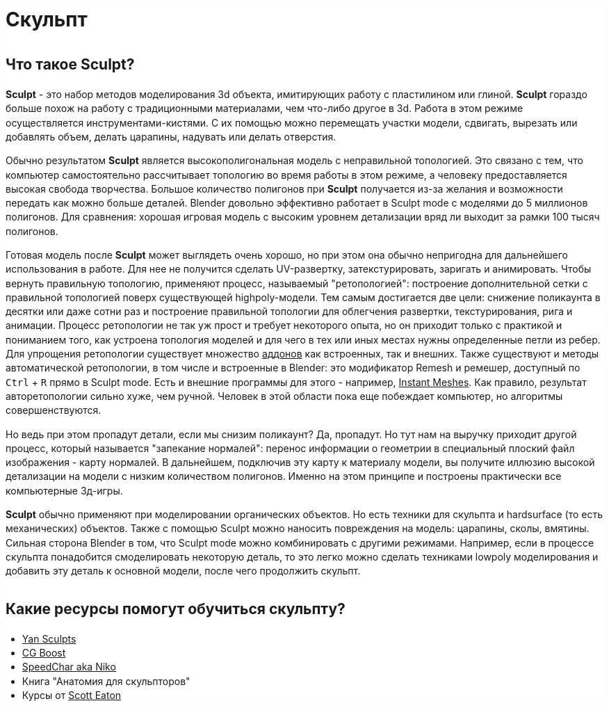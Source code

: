 # Скульпт
## Что такое Sculpt? <a name="whatiscsuplt"></a>

**Sculpt** - это набор методов моделирования 3d объекта, имитирующих работу с пластилином или глиной. **Sculpt** гораздо больше похож на работу с традиционными материалами, чем что-либо другое в 3d. 
Работа в этом режиме осуществляется инструментами-кистями. С их помощью можно перемещать участки модели, сдвигать, вырезать или добавлять объем, делать царапины, надувать или делать отверстия. 

Обычно результатом **Sculpt** является высокополигональная модель с неправильной топологией. Это связано с тем, что компьютер самостоятельно рассчитывает топологию во время работы в этом режиме, а человеку предоставляется высокая свобода творчества. 
Большое количество полигонов при **Sculpt** получается из-за желания и возможности передать как можно больше деталей. 
Blender довольно эффективно работает в Sculpt mode с моделями до 5 миллионов полигонов. Для сравнения: хорошая игровая модель с высоким уровнем детализации вряд ли выходит за рамки 100 тысяч полигонов. 

Готовая модель после **Sculpt** может выглядеть очень хорошо, но при этом она обычно непригодна для дальнейшего использования в работе. Для нее не получится сделать UV-развертку, затекстурировать, заригать и анимировать. Чтобы вернуть правильную топологию, применяют процесс, называемый "ретопологией": построение дополнительной сетки с правильной топологией поверх существующей highpoly-модели. Тем самым достигается две цели: снижение поликаунта в десятки или даже сотни раз и построение правильной топологии для облегчения развертки, текстурирования, рига и анимации. Процесс ретопологии не так уж прост и требует некоторого опыта, но он приходит только с практикой и пониманием того, как устроена топология моделей и для чего в тех или иных местах нужны определенные петли из ребер. 
Для упрощения ретопологии существует множество [аддонов](https://github.com/jafdett/BlenderFAQ/blob/main/Addons.md) как встроенных, так и внешних. 
Также существуют и методы автоматической ретопологии, в том числе и встроенные в Blender: это модификатор Remesh и ремешер, доступный по <kbd>Ctrl</kbd> + <kbd>R</kbd> прямо в Sculpt mode. Есть и внешние программы для этого - например, [Instant Meshes](https://github.com/wjakob/instant-meshes).
Как правило, результат авторетопологии сильно хуже, чем ручной. Человек в этой области пока еще побеждает компьютер, но алгоритмы совершенствуются. 

Но ведь при этом пропадут детали, если мы снизим поликаунт? Да, пропадут. Но тут нам на выручку приходит другой процесс, который называется "запекание нормалей": перенос информации о геометрии в специальный плоский файл изображения - карту нормалей. В дальнейшем, подключив эту карту к материалу модели, вы получите иллюзию высокой детализации на модели с низким количеством полигонов. Именно на этом принципе и построены практически все компьютерные 3д-игры. 

**Sculpt** обычно применяют при моделировании органических объектов. Но есть техники для скульпта и hardsurface (то есть механических) объектов. 
Также с помощью Sculpt можно наносить повреждения на модель: царапины, сколы, вмятины. 
Сильная сторона Blender в том, что Sculpt mode можно комбинировать с другими режимами. Например, если в процессе скульпта понадобится смоделировать некоторую деталь, то это легко можно сделать техниками lowpoly моделирования и добавить эту деталь к основной модели, после чего продолжить скульпт.

## Какие ресурсы помогут обучиться скульпту? <a name="sculptresources"></a>
- [Yan Sculpts](https://www.youtube.com/c/yansculpts)
- [CG Boost](https://www.youtube.com/c/CGBoost)
- [SpeedChar aka Niko](https://www.youtube.com/channel/UCZmZjz7XvWfKz4fMjLwrNmQ)
- Книга "Анатомия для скульпторов"
- Курсы от [Scott Eaton](https://www.scott-eaton.com)
